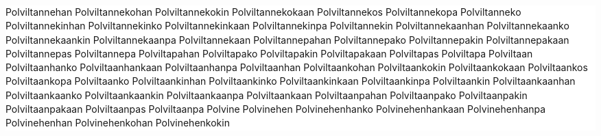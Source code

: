 Polviltannehan
Polviltannekohan
Polviltannekokin
Polviltannekokaan
Polviltannekos
Polviltannekopa
Polviltanneko
Polviltannekinhan
Polviltannekinko
Polviltannekinkaan
Polviltannekinpa
Polviltannekin
Polviltannekaanhan
Polviltannekaanko
Polviltannekaankin
Polviltannekaanpa
Polviltannekaan
Polviltannepahan
Polviltannepako
Polviltannepakin
Polviltannepakaan
Polviltannepas
Polviltannepa
Polviltapahan
Polviltapako
Polviltapakin
Polviltapakaan
Polviltapas
Polviltapa
Polviltaan
Polviltaanhanko
Polviltaanhankaan
Polviltaanhanpa
Polviltaanhan
Polviltaankohan
Polviltaankokin
Polviltaankokaan
Polviltaankos
Polviltaankopa
Polviltaanko
Polviltaankinhan
Polviltaankinko
Polviltaankinkaan
Polviltaankinpa
Polviltaankin
Polviltaankaanhan
Polviltaankaanko
Polviltaankaankin
Polviltaankaanpa
Polviltaankaan
Polviltaanpahan
Polviltaanpako
Polviltaanpakin
Polviltaanpakaan
Polviltaanpas
Polviltaanpa
Polvine
Polvinehen
Polvinehenhanko
Polvinehenhankaan
Polvinehenhanpa
Polvinehenhan
Polvinehenkohan
Polvinehenkokin